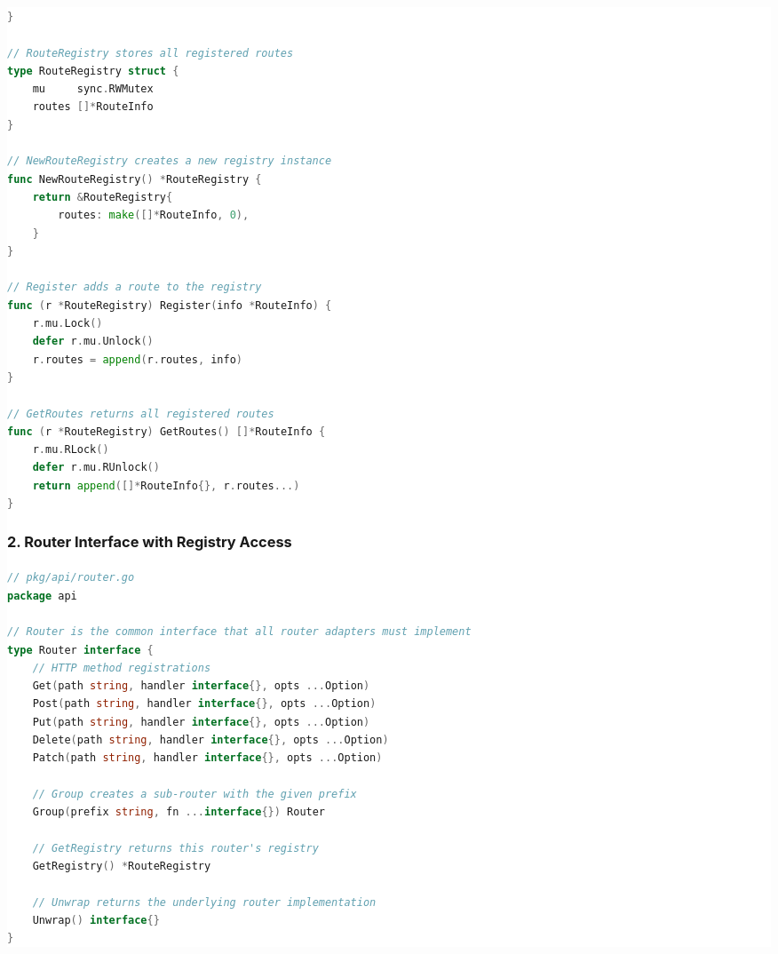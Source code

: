 ```go
}

// RouteRegistry stores all registered routes
type RouteRegistry struct {
    mu     sync.RWMutex
    routes []*RouteInfo
}

// NewRouteRegistry creates a new registry instance
func NewRouteRegistry() *RouteRegistry {
    return &RouteRegistry{
        routes: make([]*RouteInfo, 0),
    }
}

// Register adds a route to the registry
func (r *RouteRegistry) Register(info *RouteInfo) {
    r.mu.Lock()
    defer r.mu.Unlock()
    r.routes = append(r.routes, info)
}

// GetRoutes returns all registered routes
func (r *RouteRegistry) GetRoutes() []*RouteInfo {
    r.mu.RLock()
    defer r.mu.RUnlock()
    return append([]*RouteInfo{}, r.routes...)
}
```

### 2. Router Interface with Registry Access

```go
// pkg/api/router.go
package api

// Router is the common interface that all router adapters must implement
type Router interface {
    // HTTP method registrations
    Get(path string, handler interface{}, opts ...Option)
    Post(path string, handler interface{}, opts ...Option)
    Put(path string, handler interface{}, opts ...Option)
    Delete(path string, handler interface{}, opts ...Option)
    Patch(path string, handler interface{}, opts ...Option)
    
    // Group creates a sub-router with the given prefix
    Group(prefix string, fn ...interface{}) Router
    
    // GetRegistry returns this router's registry
    GetRegistry() *RouteRegistry
    
    // Unwrap returns the underlying router implementation
    Unwrap() interface{}
}
```
